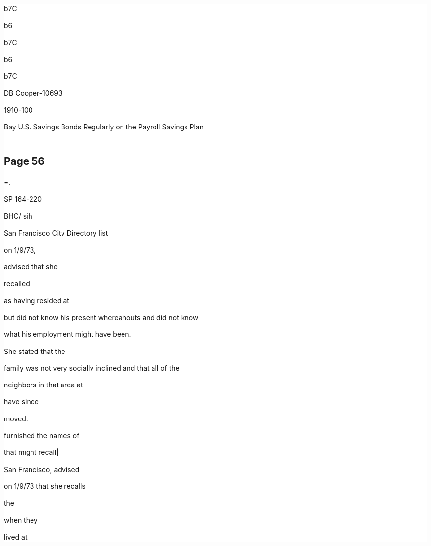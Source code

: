 b7C

b6

b7C

b6

b7C

DB Cooper-10693

1910-100

Bay U.S. Savings Bonds Regularly on the Payroll Savings Plan

---

## Page 56

=.

SP 164-220

BHC/ sih

San Francisco Citv Directory list

on 1/9/73,

advised that she

recalled

as having resided at

but did not know his present whereahouts and did not know

what his employment might have been.

She stated that the

family was not very sociallv inclined and that all of the

neighbors in that area at

have since

moved.

furnished the names of

that might recall|

San Francisco, advised

on 1/9/73 that she recalls

the

when they

lived at
